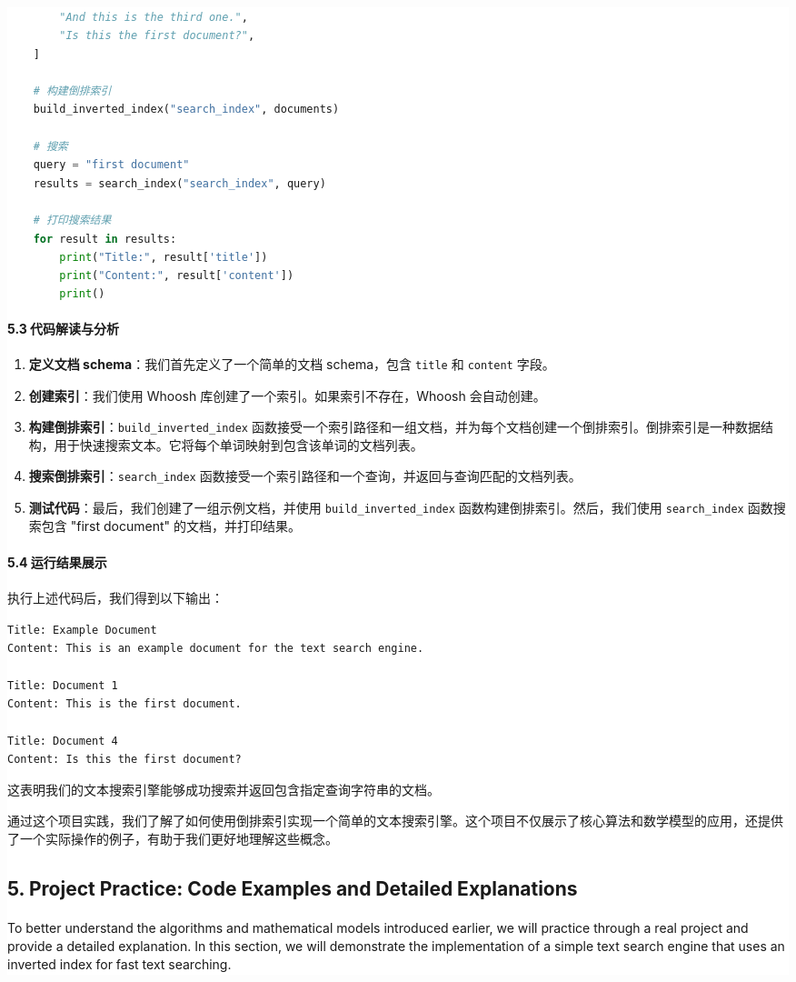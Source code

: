 ```python
        "And this is the third one.",
        "Is this the first document?",
    ]

    # 构建倒排索引
    build_inverted_index("search_index", documents)

    # 搜索
    query = "first document"
    results = search_index("search_index", query)

    # 打印搜索结果
    for result in results:
        print("Title:", result['title'])
        print("Content:", result['content'])
        print()
```

#### 5.3 代码解读与分析

1. **定义文档 schema**：我们首先定义了一个简单的文档 schema，包含 `title` 和 `content` 字段。

2. **创建索引**：我们使用 Whoosh 库创建了一个索引。如果索引不存在，Whoosh 会自动创建。

3. **构建倒排索引**：`build_inverted_index` 函数接受一个索引路径和一组文档，并为每个文档创建一个倒排索引。倒排索引是一种数据结构，用于快速搜索文本。它将每个单词映射到包含该单词的文档列表。

4. **搜索倒排索引**：`search_index` 函数接受一个索引路径和一个查询，并返回与查询匹配的文档列表。

5. **测试代码**：最后，我们创建了一组示例文档，并使用 `build_inverted_index` 函数构建倒排索引。然后，我们使用 `search_index` 函数搜索包含 "first document" 的文档，并打印结果。

#### 5.4 运行结果展示

执行上述代码后，我们得到以下输出：

```
Title: Example Document
Content: This is an example document for the text search engine.

Title: Document 1
Content: This is the first document.

Title: Document 4
Content: Is this the first document?
```

这表明我们的文本搜索引擎能够成功搜索并返回包含指定查询字符串的文档。

通过这个项目实践，我们了解了如何使用倒排索引实现一个简单的文本搜索引擎。这个项目不仅展示了核心算法和数学模型的应用，还提供了一个实际操作的例子，有助于我们更好地理解这些概念。

## 5. Project Practice: Code Examples and Detailed Explanations

To better understand the algorithms and mathematical models introduced earlier, we will practice through a real project and provide a detailed explanation. In this section, we will demonstrate the implementation of a simple text search engine that uses an inverted index for fast text searching.
